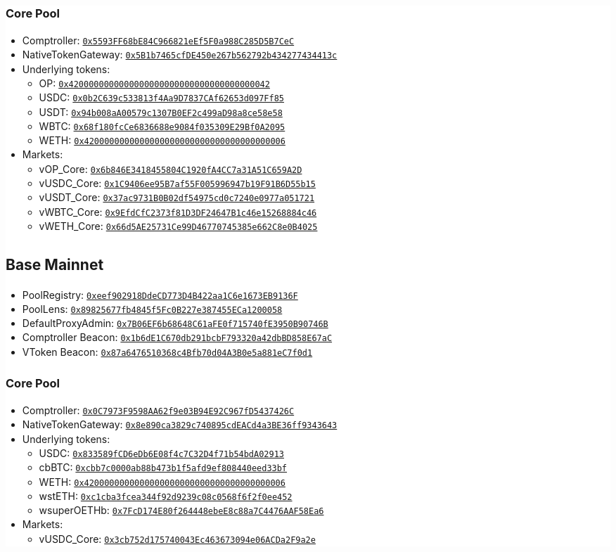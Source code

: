### Core Pool

* Comptroller: [`0x5593FF68bE84C966821eEf5F0a988C285D5B7CeC`](https://optimistic.etherscan.io/address/0x5593FF68bE84C966821eEf5F0a988C285D5B7CeC)
* NativeTokenGateway: [`0x5B1b7465cfDE450e267b562792b434277434413c`](https://optimistic.etherscan.io/address/0x5B1b7465cfDE450e267b562792b434277434413c)
* Underlying tokens:
  * OP: [`0x4200000000000000000000000000000000000042`](https://optimistic.etherscan.io/address/0x4200000000000000000000000000000000000042)
  * USDC: [`0x0b2C639c533813f4Aa9D7837CAf62653d097Ff85`](https://optimistic.etherscan.io/address/0x0b2C639c533813f4Aa9D7837CAf62653d097Ff85)
  * USDT: [`0x94b008aA00579c1307B0EF2c499aD98a8ce58e58`](https://optimistic.etherscan.io/address/0x94b008aA00579c1307B0EF2c499aD98a8ce58e58)
  * WBTC: [`0x68f180fcCe6836688e9084f035309E29Bf0A2095`](https://optimistic.etherscan.io/address/0x68f180fcCe6836688e9084f035309E29Bf0A2095)
  * WETH: [`0x4200000000000000000000000000000000000006`](https://optimistic.etherscan.io/address/0x4200000000000000000000000000000000000006)
* Markets:
  * vOP\_Core: [`0x6b846E3418455804C1920fA4CC7a31A51C659A2D`](https://optimistic.etherscan.io/address/0x6b846E3418455804C1920fA4CC7a31A51C659A2D)
  * vUSDC\_Core: [`0x1C9406ee95B7af55F005996947b19F91B6D55b15`](https://optimistic.etherscan.io/address/0x1C9406ee95B7af55F005996947b19F91B6D55b15)
  * vUSDT\_Core: [`0x37ac9731B0B02df54975cd0c7240e0977a051721`](https://optimistic.etherscan.io/address/0x37ac9731B0B02df54975cd0c7240e0977a051721)
  * vWBTC\_Core: [`0x9EfdCfC2373f81D3DF24647B1c46e15268884c46`](https://optimistic.etherscan.io/address/0x9EfdCfC2373f81D3DF24647B1c46e15268884c46)
  * vWETH\_Core: [`0x66d5AE25731Ce99D46770745385e662C8e0B4025`](https://optimistic.etherscan.io/address/0x66d5AE25731Ce99D46770745385e662C8e0B4025)

## Base Mainnet

* PoolRegistry: [`0xeef902918DdeCD773D4B422aa1C6e1673EB9136F`](https://basescan.org/address/0xeef902918DdeCD773D4B422aa1C6e1673EB9136F)
* PoolLens: [`0x89825677fb4845f5Fc0B227e387455ECa1200058`](https://basescan.org/address/0x89825677fb4845f5Fc0B227e387455ECa1200058)
* DefaultProxyAdmin: [`0x7B06EF6b68648C61aFE0f715740fE3950B90746B`](https://basescan.org/address/0x7B06EF6b68648C61aFE0f715740fE3950B90746B)
* Comptroller Beacon: [`0x1b6dE1C670db291bcbF793320a42dbBD858E67aC`](https://basescan.org/address/0x1b6dE1C670db291bcbF793320a42dbBD858E67aC)
* VToken Beacon: [`0x87a6476510368c4Bfb70d04A3B0e5a881eC7f0d1`](https://basescan.org/address/0x87a6476510368c4Bfb70d04A3B0e5a881eC7f0d1)

### Core Pool

* Comptroller: [`0x0C7973F9598AA62f9e03B94E92C967fD5437426C`](https://basescan.org/address/0x0C7973F9598AA62f9e03B94E92C967fD5437426C)
* NativeTokenGateway: [`0x8e890ca3829c740895cdEACd4a3BE36ff9343643`](https://basescan.org/address/0x8e890ca3829c740895cdEACd4a3BE36ff9343643)
* Underlying tokens:
  * USDC: [`0x833589fCD6eDb6E08f4c7C32D4f71b54bdA02913`](https://basescan.org/address/0x833589fCD6eDb6E08f4c7C32D4f71b54bdA02913)
  * cbBTC: [`0xcbb7c0000ab88b473b1f5afd9ef808440eed33bf`](https://basescan.org/address/0xcbb7c0000ab88b473b1f5afd9ef808440eed33bf)
  * WETH: [`0x4200000000000000000000000000000000000006`](https://basescan.org/address/0x4200000000000000000000000000000000000006)
  * wstETH: [`0xc1cba3fcea344f92d9239c08c0568f6f2f0ee452`](https://basescan.org/address/0xc1cba3fcea344f92d9239c08c0568f6f2f0ee452)
  * wsuperOETHb: [`0x7FcD174E80f264448ebeE8c88a7C4476AAF58Ea6`](https://basescan.org/address/0x7FcD174E80f264448ebeE8c88a7C4476AAF58Ea6)
* Markets:
  * vUSDC\_Core: [`0x3cb752d175740043Ec463673094e06ACDa2F9a2e`](https://basescan.org/address/0x3cb752d175740043Ec463673094e06ACDa2F9a2e)